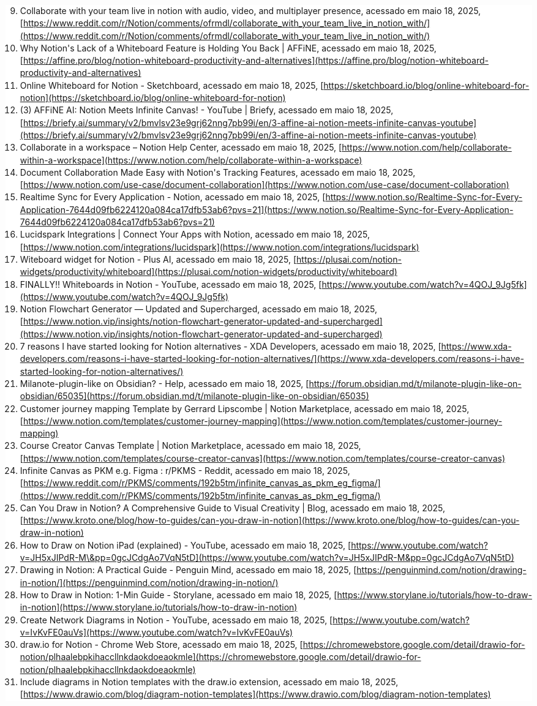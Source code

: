 9. Collaborate with your team live in notion with audio, video, and multiplayer presence, acessado em maio 18, 2025, [https://www.reddit.com/r/Notion/comments/ofrmdl/collaborate_with_your_team_live_in_notion_with/](https://www.reddit.com/r/Notion/comments/ofrmdl/collaborate_with_your_team_live_in_notion_with/)
10. Why Notion's Lack of a Whiteboard Feature is Holding You Back | AFFiNE, acessado em maio 18, 2025, [https://affine.pro/blog/notion-whiteboard-productivity-and-alternatives](https://affine.pro/blog/notion-whiteboard-productivity-and-alternatives)
11. Online Whiteboard for Notion \- Sketchboard, acessado em maio 18, 2025, [https://sketchboard.io/blog/online-whiteboard-for-notion](https://sketchboard.io/blog/online-whiteboard-for-notion)
12. (3) AFFiNE AI: Notion Meets Infinite Canvas\! \- YouTube | Briefy, acessado em maio 18, 2025, [https://briefy.ai/summary/v2/bmvlsv23e9grj62nng7pb99i/en/3-affine-ai-notion-meets-infinite-canvas-youtube](https://briefy.ai/summary/v2/bmvlsv23e9grj62nng7pb99i/en/3-affine-ai-notion-meets-infinite-canvas-youtube)
13. Collaborate in a workspace – Notion Help Center, acessado em maio 18, 2025, [https://www.notion.com/help/collaborate-within-a-workspace](https://www.notion.com/help/collaborate-within-a-workspace)
14. Document Collaboration Made Easy with Notion's Tracking Features, acessado em maio 18, 2025, [https://www.notion.com/use-case/document-collaboration](https://www.notion.com/use-case/document-collaboration)
15. Realtime Sync for Every Application \- Notion, acessado em maio 18, 2025, [https://www.notion.so/Realtime-Sync-for-Every-Application-7644d09fb6224120a084ca17dfb53ab6?pvs=21](https://www.notion.so/Realtime-Sync-for-Every-Application-7644d09fb6224120a084ca17dfb53ab6?pvs=21)
16. Lucidspark Integrations | Connect Your Apps with Notion, acessado em maio 18, 2025, [https://www.notion.com/integrations/lucidspark](https://www.notion.com/integrations/lucidspark)
17. Witeboard widget for Notion \- Plus AI, acessado em maio 18, 2025, [https://plusai.com/notion-widgets/productivity/whiteboard](https://plusai.com/notion-widgets/productivity/whiteboard)
18. FINALLY\!\! Whiteboards in Notion \- YouTube, acessado em maio 18, 2025, [https://www.youtube.com/watch?v=4QOJ_9Jg5fk](https://www.youtube.com/watch?v=4QOJ_9Jg5fk)
19. Notion Flowchart Generator — Updated and Supercharged, acessado em maio 18, 2025, [https://www.notion.vip/insights/notion-flowchart-generator-updated-and-supercharged](https://www.notion.vip/insights/notion-flowchart-generator-updated-and-supercharged)
20. 7 reasons I have started looking for Notion alternatives \- XDA Developers, acessado em maio 18, 2025, [https://www.xda-developers.com/reasons-i-have-started-looking-for-notion-alternatives/](https://www.xda-developers.com/reasons-i-have-started-looking-for-notion-alternatives/)
21. Milanote-plugin-like on Obsidian? \- Help, acessado em maio 18, 2025, [https://forum.obsidian.md/t/milanote-plugin-like-on-obsidian/65035](https://forum.obsidian.md/t/milanote-plugin-like-on-obsidian/65035)
22. Customer journey mapping Template by Gerrard Lipscombe | Notion Marketplace, acessado em maio 18, 2025, [https://www.notion.com/templates/customer-journey-mapping](https://www.notion.com/templates/customer-journey-mapping)
23. Course Creator Canvas Template | Notion Marketplace, acessado em maio 18, 2025, [https://www.notion.com/templates/course-creator-canvas](https://www.notion.com/templates/course-creator-canvas)
24. Infinite Canvas as PKM e.g. Figma : r/PKMS \- Reddit, acessado em maio 18, 2025, [https://www.reddit.com/r/PKMS/comments/192b5tm/infinite_canvas_as_pkm_eg_figma/](https://www.reddit.com/r/PKMS/comments/192b5tm/infinite_canvas_as_pkm_eg_figma/)
25. Can You Draw in Notion? A Comprehensive Guide to Visual Creativity | Blog, acessado em maio 18, 2025, [https://www.kroto.one/blog/how-to-guides/can-you-draw-in-notion](https://www.kroto.one/blog/how-to-guides/can-you-draw-in-notion)
26. How to Draw on Notion iPad (explained) \- YouTube, acessado em maio 18, 2025, [https://www.youtube.com/watch?v=JH5xJIPdR-M\&pp=0gcJCdgAo7VqN5tD](https://www.youtube.com/watch?v=JH5xJIPdR-M&pp=0gcJCdgAo7VqN5tD)
27. Drawing in Notion: A Practical Guide \- Penguin Mind, acessado em maio 18, 2025, [https://penguinmind.com/notion/drawing-in-notion/](https://penguinmind.com/notion/drawing-in-notion/)
28. How to Draw in Notion: 1-Min Guide \- Storylane, acessado em maio 18, 2025, [https://www.storylane.io/tutorials/how-to-draw-in-notion](https://www.storylane.io/tutorials/how-to-draw-in-notion)
29. Create Network Diagrams in Notion \- YouTube, acessado em maio 18, 2025, [https://www.youtube.com/watch?v=IvKvFE0auVs](https://www.youtube.com/watch?v=IvKvFE0auVs)
30. draw.io for Notion \- Chrome Web Store, acessado em maio 18, 2025, [https://chromewebstore.google.com/detail/drawio-for-notion/plhaalebpkihaccllnkdaokdoeaokmle](https://chromewebstore.google.com/detail/drawio-for-notion/plhaalebpkihaccllnkdaokdoeaokmle)
31. Include diagrams in Notion templates with the draw.io extension, acessado em maio 18, 2025, [https://www.drawio.com/blog/diagram-notion-templates](https://www.drawio.com/blog/diagram-notion-templates)